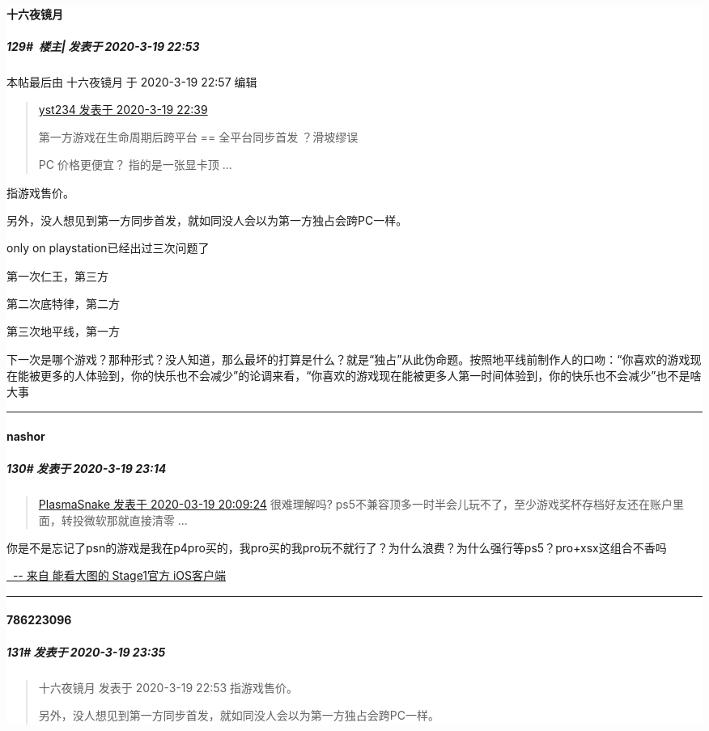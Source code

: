 ####  十六夜镜月  
##### 129#         楼主| 发表于 2020-3-19 22:53



 本帖最后由 十六夜镜月 于 2020-3-19 22:57 编辑 
<blockquote><a href="httphttps://bbs.saraba1st.com/2b/forum.php?mod=redirect&amp;goto=findpost&amp;pid=46805522&amp;ptid=1919683" target="_blank">yst234 发表于 2020-3-19 22:39</a>

第一方游戏在生命周期后跨平台 == 全平台同步首发 ？滑坡缪误

PC 价格更便宜？ 指的是一张显卡顶 ...</blockquote>
指游戏售价。

另外，没人想见到第一方同步首发，就如同没人会以为第一方独占会跨PC一样。

only on playstation已经出过三次问题了

第一次仁王，第三方

第二次底特律，第二方

第三次地平线，第一方

下一次是哪个游戏？那种形式？没人知道，那么最坏的打算是什么？就是“独占”从此伪命题。按照地平线前制作人的口吻：“你喜欢的游戏现在能被更多的人体验到，你的快乐也不会减少”的论调来看，“你喜欢的游戏现在能被更多人第一时间体验到，你的快乐也不会减少”也不是啥大事








*****

####  nashor  
##### 130#       发表于 2020-3-19 23:14



<blockquote><a href="httphttps://bbs.saraba1st.com/2b/forum.php?mod=redirect&amp;goto=findpost&amp;pid=46803857&amp;ptid=1919683" target="_blank">PlasmaSnake 发表于 2020-03-19 20:09:24</a>
很难理解吗? ps5不兼容顶多一时半会儿玩不了，至少游戏奖杯存档好友还在账户里面，转投微软那就直接清零 ...</blockquote>你是不是忘记了psn的游戏是我在p4pro买的，我pro买的我pro玩不就行了？为什么浪费？为什么强行等ps5？pro+xsx这组合不香吗

[  -- 来自 能看大图的 Stage1官方 iOS客户端](https://itunes.apple.com/fi/app/saraba1st/id1221237470?mt=8)







*****

####  786223096  
##### 131#       发表于 2020-3-19 23:35



<blockquote>十六夜镜月 发表于 2020-3-19 22:53
指游戏售价。

另外，没人想见到第一方同步首发，就如同没人会以为第一方独占会跨PC一样。

